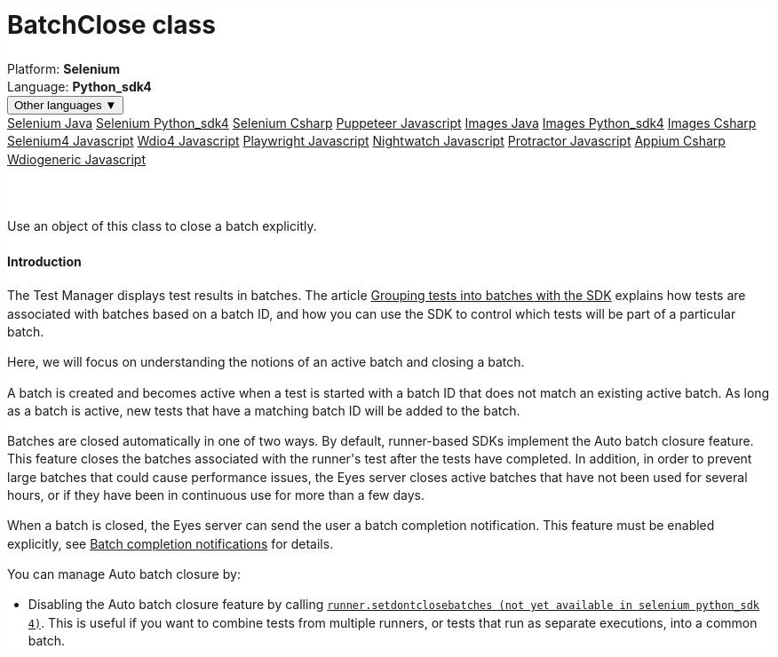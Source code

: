 # BatchClose class
<div class='platform-bar-container-div'><div class='platform-bar-div'>Platform:  <b> Selenium</b>
</div><div class='platform-bar-div'>Language: <b>Python_sdk4</b></div><div class='dropdown-button-container-div'><button class='sdk-language-dropdown-button'>Other languages ▼</button><div class='dropdown-content'>
<a href='../../selenium/java/batchclose'>Selenium Java</a>
<a href='../../selenium/python_sdk4/batchclose'>Selenium Python_sdk4</a>
<a href='../../selenium/csharp/batchclose'>Selenium Csharp</a>
<a href='../../puppeteer/javascript/batchclose'>Puppeteer Javascript</a>
<a href='../../images/java/batchclose'>Images Java</a>
<a href='../../images/python_sdk4/batchclose'>Images Python_sdk4</a>
<a href='../../images/csharp/batchclose'>Images Csharp</a>
<a href='../../selenium4/javascript/batchclose'>Selenium4 Javascript</a>
<a href='../../wdio4/javascript/batchclose'>Wdio4 Javascript</a>
<a href='../../playwright/javascript/batchclose'>Playwright Javascript</a>
<a href='../../nightwatch/javascript/batchclose'>Nightwatch Javascript</a>
<a href='../../protractor/javascript/batchclose'>Protractor Javascript</a>
<a href='../../appium/csharp/batchclose'>Appium Csharp</a>
<a href='../../wdiogeneric/javascript/batchclose'>Wdiogeneric Javascript</a>
</div></div><br /><br /></div>




Use an object of this class to close a batch explicitly.

#### Introduction


The Test Manager displays test results in batches. The article [Grouping tests into batches with the SDK](https://applitools.com/docs/topics/working-with-test-batches/how-to-group-tests-into-batches.html) explains how tests are associated with batches based on a batch ID, and how you can use the SDK to control which tests will be part of a particular batch.

Here, we will focus on understanding the notions of an active batch and closing a batch.

A batch is created and becomes active when a test is started with a batch ID that does not match an existing active batch. As long as a batch is active, new tests that have a matching batch ID will be added to the batch.

Batches are closed automatically in one of two ways. By default, runner-based SDKs implement the Auto batch closure feature. This feature closes the batches associated with the runner's test after the tests have completed. In addition, in order to prevent large batches that could cause performance issues, the Eyes server closes active batches that have not been used for several hours, or if they have been in continuous use for more than a few days.

When a batch is closed, the Eyes server can send the user a batch completion notification. This feature must be enabled explicitly, see [Batch completion notifications](https://applitools.com/docs/features/batch-completion-notifications.html) for details.

You can manage Auto batch closure by:

*   Disabling the Auto batch closure feature by calling [`runner.setdontclosebatches (not yet available in selenium python_sdk4)`](#). This is useful if you want to combine tests from multiple runners, or tests that run as separate executions, into a common batch.
    